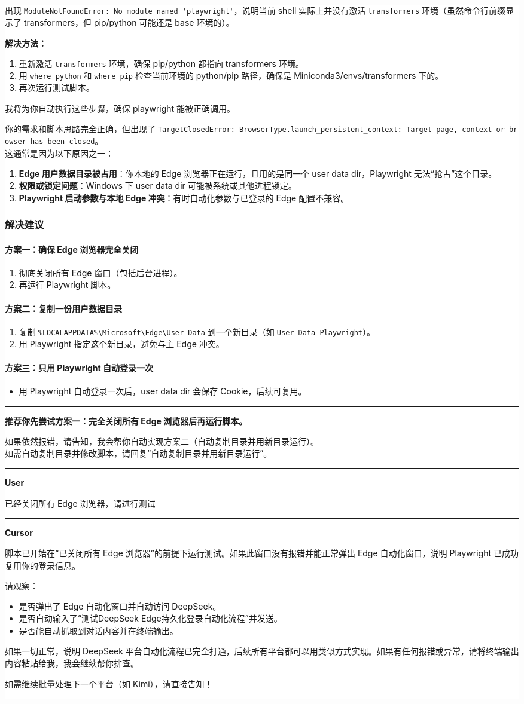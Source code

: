 出现 `ModuleNotFoundError: No module named 'playwright'`，说明当前 shell 实际上并没有激活 `transformers` 环境（虽然命令行前缀显示了 transformers，但 pip/python 可能还是 base 环境的）。

**解决方法：**
1. 重新激活 `transformers` 环境，确保 pip/python 都指向 transformers 环境。
2. 用 `where python` 和 `where pip` 检查当前环境的 python/pip 路径，确保是 Miniconda3/envs/transformers 下的。
3. 再次运行测试脚本。

我将为你自动执行这些步骤，确保 playwright 能被正确调用。

你的需求和脚本思路完全正确，但出现了 `TargetClosedError: BrowserType.launch_persistent_context: Target page, context or browser has been closed`。  
这通常是因为以下原因之一：

1. **Edge 用户数据目录被占用**：你本地的 Edge 浏览器正在运行，且用的是同一个 user data dir，Playwright 无法“抢占”这个目录。
2. **权限或锁定问题**：Windows 下 user data dir 可能被系统或其他进程锁定。
3. **Playwright 启动参数与本地 Edge 冲突**：有时自动化参数与已登录的 Edge 配置不兼容。

### 解决建议

#### 方案一：确保 Edge 浏览器完全关闭
1. 彻底关闭所有 Edge 窗口（包括后台进程）。
2. 再运行 Playwright 脚本。

#### 方案二：复制一份用户数据目录
1. 复制 `%LOCALAPPDATA%\Microsoft\Edge\User Data` 到一个新目录（如 `User Data Playwright`）。
2. 用 Playwright 指定这个新目录，避免与主 Edge 冲突。

#### 方案三：只用 Playwright 自动登录一次
- 用 Playwright 自动登录一次后，user data dir 会保存 Cookie，后续可复用。

---

**推荐你先尝试方案一：完全关闭所有 Edge 浏览器后再运行脚本。**

如果依然报错，请告知，我会帮你自动实现方案二（自动复制目录并用新目录运行）。  
如需自动复制目录并修改脚本，请回复“自动复制目录并用新目录运行”。

---

**User**

已经关闭所有 Edge 浏览器，请进行测试

---

**Cursor**

脚本已开始在“已关闭所有 Edge 浏览器”的前提下运行测试。如果此窗口没有报错并能正常弹出 Edge 自动化窗口，说明 Playwright 已成功复用你的登录信息。

请观察：
- 是否弹出了 Edge 自动化窗口并自动访问 DeepSeek。
- 是否自动输入了“测试DeepSeek Edge持久化登录自动化流程”并发送。
- 是否能自动抓取到对话内容并在终端输出。

如果一切正常，说明 DeepSeek 平台自动化流程已完全打通，后续所有平台都可以用类似方式实现。如果有任何报错或异常，请将终端输出内容粘贴给我，我会继续帮你排查。

如需继续批量处理下一个平台（如 Kimi），请直接告知！

---